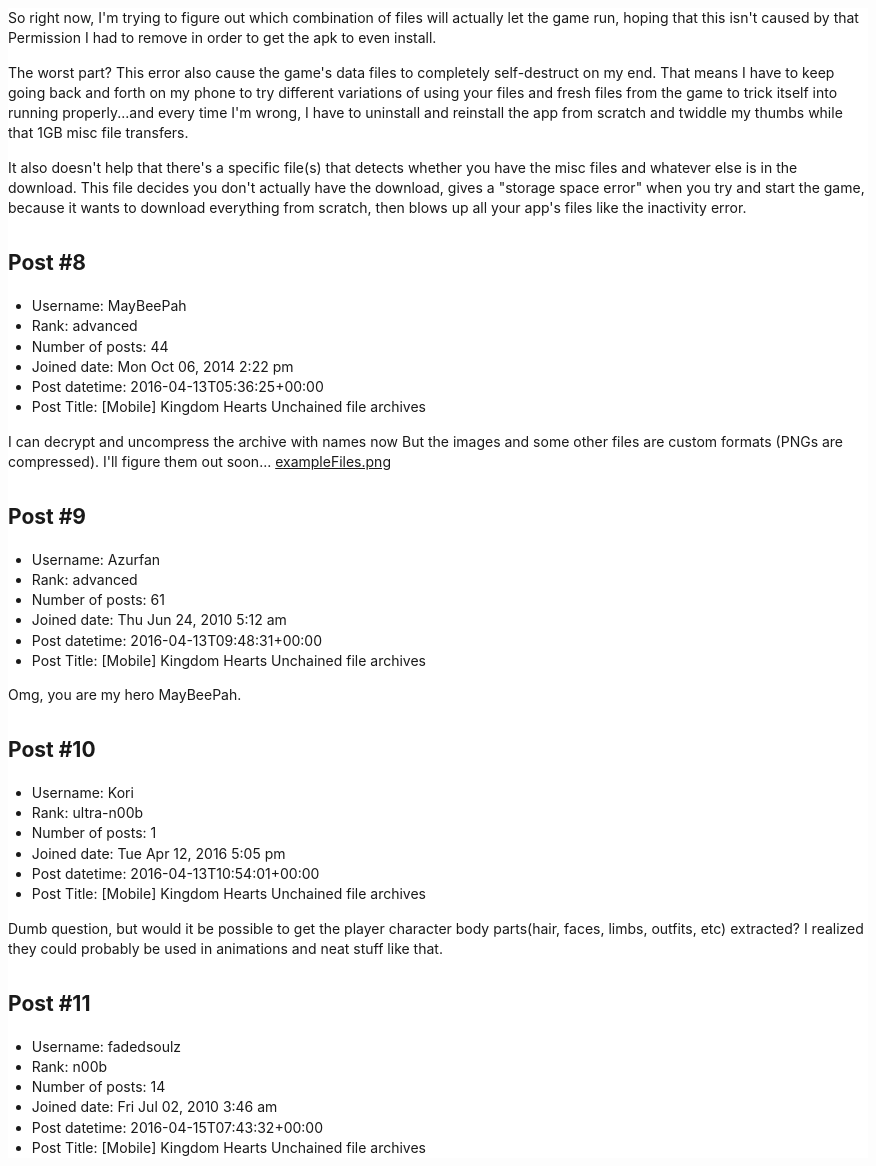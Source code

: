 So right now, I'm trying to figure out which combination of files will actually let the game run, hoping that this isn't caused by that Permission I had to remove in order to get the apk to even install.

The worst part? This error also cause the game's data files to completely self-destruct on my end. That means I have to keep going back and forth on my phone to try different variations of using your files and fresh files from the game to trick itself into running properly...and every time I'm wrong, I have to uninstall and reinstall the app from scratch and twiddle my thumbs while that 1GB misc file transfers.

It also doesn't help that there's a specific file(s) that detects whether you have the misc files and whatever else is in the download. This file decides you don't actually have the download, gives a "storage space error" when you try and start the game, because it wants to download everything from scratch, then blows up all your app's files like the inactivity error.
## Post #8
- Username: MayBeePah
- Rank: advanced
- Number of posts: 44
- Joined date: Mon Oct 06, 2014 2:22 pm
- Post datetime: 2016-04-13T05:36:25+00:00
- Post Title: [Mobile] Kingdom Hearts Unchained file archives

I can decrypt and uncompress the archive with names now 
But the images and some other files are custom formats (PNGs are compressed). I'll figure them out soon...
[exampleFiles.png](https://xentaxbackup.github.io/file/10767_exampleFiles.png)
## Post #9
- Username: Azurfan
- Rank: advanced
- Number of posts: 61
- Joined date: Thu Jun 24, 2010 5:12 am
- Post datetime: 2016-04-13T09:48:31+00:00
- Post Title: [Mobile] Kingdom Hearts Unchained file archives

Omg, you are my hero MayBeePah.
## Post #10
- Username: Kori
- Rank: ultra-n00b
- Number of posts: 1
- Joined date: Tue Apr 12, 2016 5:05 pm
- Post datetime: 2016-04-13T10:54:01+00:00
- Post Title: [Mobile] Kingdom Hearts Unchained file archives

Dumb question, but would it be possible to get the player character body parts(hair, faces, limbs, outfits, etc) extracted? I realized they could probably be used in animations and neat stuff like that.
## Post #11
- Username: fadedsoulz
- Rank: n00b
- Number of posts: 14
- Joined date: Fri Jul 02, 2010 3:46 am
- Post datetime: 2016-04-15T07:43:32+00:00
- Post Title: [Mobile] Kingdom Hearts Unchained file archives
